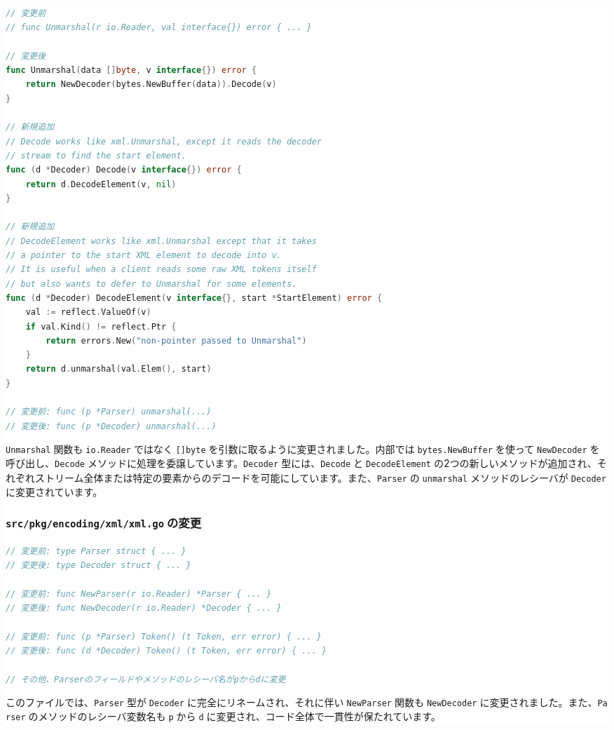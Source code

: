```go
// 変更前
// func Unmarshal(r io.Reader, val interface{}) error { ... }

// 変更後
func Unmarshal(data []byte, v interface{}) error {
	return NewDecoder(bytes.NewBuffer(data)).Decode(v)
}

// 新規追加
// Decode works like xml.Unmarshal, except it reads the decoder
// stream to find the start element.
func (d *Decoder) Decode(v interface{}) error {
	return d.DecodeElement(v, nil)
}

// 新規追加
// DecodeElement works like xml.Unmarshal except that it takes
// a pointer to the start XML element to decode into v.
// It is useful when a client reads some raw XML tokens itself
// but also wants to defer to Unmarshal for some elements.
func (d *Decoder) DecodeElement(v interface{}, start *StartElement) error {
	val := reflect.ValueOf(v)
	if val.Kind() != reflect.Ptr {
		return errors.New("non-pointer passed to Unmarshal")
	}
	return d.unmarshal(val.Elem(), start)
}

// 変更前: func (p *Parser) unmarshal(...)
// 変更後: func (p *Decoder) unmarshal(...)
```
`Unmarshal` 関数も `io.Reader` ではなく `[]byte` を引数に取るように変更されました。内部では `bytes.NewBuffer` を使って `NewDecoder` を呼び出し、`Decode` メソッドに処理を委譲しています。`Decoder` 型には、`Decode` と `DecodeElement` の2つの新しいメソッドが追加され、それぞれストリーム全体または特定の要素からのデコードを可能にしています。また、`Parser` の `unmarshal` メソッドのレシーバが `Decoder` に変更されています。

### `src/pkg/encoding/xml/xml.go` の変更

```go
// 変更前: type Parser struct { ... }
// 変更後: type Decoder struct { ... }

// 変更前: func NewParser(r io.Reader) *Parser { ... }
// 変更後: func NewDecoder(r io.Reader) *Decoder { ... }

// 変更前: func (p *Parser) Token() (t Token, err error) { ... }
// 変更後: func (d *Decoder) Token() (t Token, err error) { ... }

// その他、Parserのフィールドやメソッドのレシーバ名がpからdに変更
```
このファイルでは、`Parser` 型が `Decoder` に完全にリネームされ、それに伴い `NewParser` 関数も `NewDecoder` に変更されました。また、`Parser` のメソッドのレシーバ変数名も `p` から `d` に変更され、コード全体で一貫性が保たれています。
